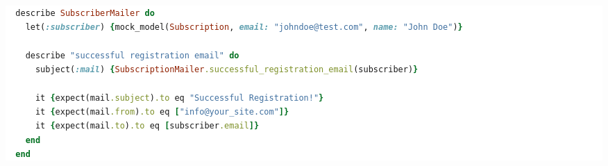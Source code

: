   ```ruby
    describe SubscriberMailer do
      let(:subscriber) {mock_model(Subscription, email: "johndoe@test.com", name: "John Doe")}

      describe "successful registration email" do
        subject(:mail) {SubscriptionMailer.successful_registration_email(subscriber)}

        it {expect(mail.subject).to eq "Successful Registration!"}
        it {expect(mail.from).to eq ["info@your_site.com"]}
        it {expect(mail.to).to eq [subscriber.email]}
      end
    end
  ```